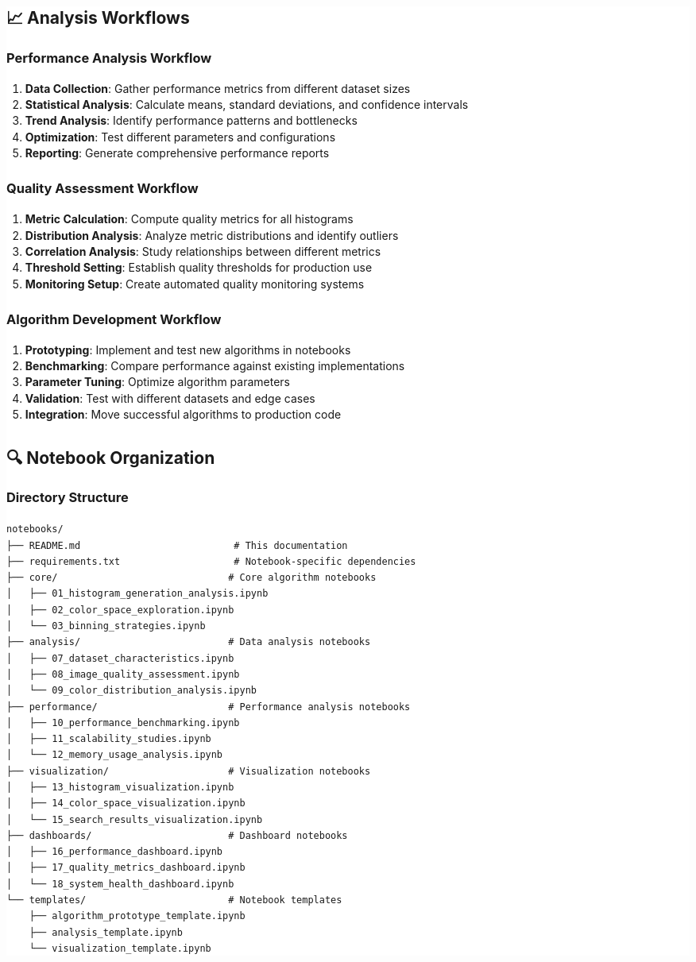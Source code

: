 ## 📈 Analysis Workflows

### Performance Analysis Workflow

1. **Data Collection**: Gather performance metrics from different dataset sizes
2. **Statistical Analysis**: Calculate means, standard deviations, and confidence intervals
3. **Trend Analysis**: Identify performance patterns and bottlenecks
4. **Optimization**: Test different parameters and configurations
5. **Reporting**: Generate comprehensive performance reports

### Quality Assessment Workflow

1. **Metric Calculation**: Compute quality metrics for all histograms
2. **Distribution Analysis**: Analyze metric distributions and identify outliers
3. **Correlation Analysis**: Study relationships between different metrics
4. **Threshold Setting**: Establish quality thresholds for production use
5. **Monitoring Setup**: Create automated quality monitoring systems

### Algorithm Development Workflow

1. **Prototyping**: Implement and test new algorithms in notebooks
2. **Benchmarking**: Compare performance against existing implementations
3. **Parameter Tuning**: Optimize algorithm parameters
4. **Validation**: Test with different datasets and edge cases
5. **Integration**: Move successful algorithms to production code

## 🔍 Notebook Organization

### Directory Structure

```
notebooks/
├── README.md                           # This documentation
├── requirements.txt                    # Notebook-specific dependencies
├── core/                              # Core algorithm notebooks
│   ├── 01_histogram_generation_analysis.ipynb
│   ├── 02_color_space_exploration.ipynb
│   └── 03_binning_strategies.ipynb
├── analysis/                          # Data analysis notebooks
│   ├── 07_dataset_characteristics.ipynb
│   ├── 08_image_quality_assessment.ipynb
│   └── 09_color_distribution_analysis.ipynb
├── performance/                       # Performance analysis notebooks
│   ├── 10_performance_benchmarking.ipynb
│   ├── 11_scalability_studies.ipynb
│   └── 12_memory_usage_analysis.ipynb
├── visualization/                     # Visualization notebooks
│   ├── 13_histogram_visualization.ipynb
│   ├── 14_color_space_visualization.ipynb
│   └── 15_search_results_visualization.ipynb
├── dashboards/                        # Dashboard notebooks
│   ├── 16_performance_dashboard.ipynb
│   ├── 17_quality_metrics_dashboard.ipynb
│   └── 18_system_health_dashboard.ipynb
└── templates/                         # Notebook templates
    ├── algorithm_prototype_template.ipynb
    ├── analysis_template.ipynb
    └── visualization_template.ipynb
```
